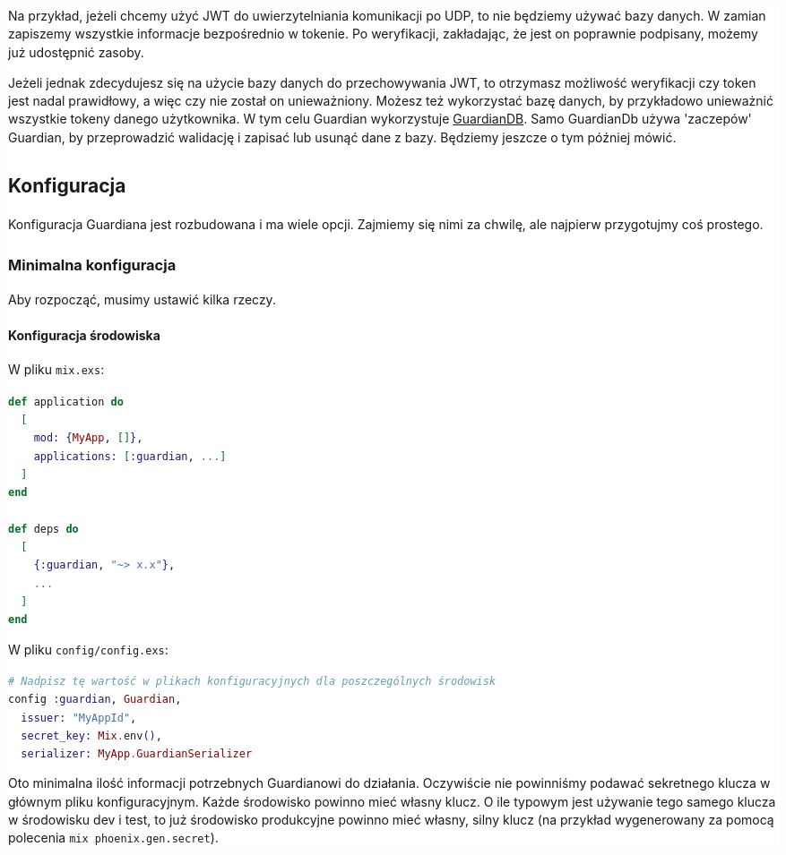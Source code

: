 Na przykład, jeżeli chcemy użyć JWT do uwierzytelniania komunikacji po UDP, to nie będziemy używać bazy danych.
W zamian zapiszemy wszystkie informacje bezpośrednio w tokenie.
Po weryfikacji, zakładając, że jest on poprawnie podpisany, możemy już udostępnić zasoby.

Jeżeli jednak zdecydujesz się na użycie bazy danych do przechowywania JWT, to otrzymasz możliwość weryfikacji czy token jest nadal prawidłowy, a więc czy nie został on unieważniony.
Możesz też wykorzystać bazę danych, by przykładowo unieważnić wszystkie tokeny danego użytkownika.
W tym celu Guardian wykorzystuje [GuardianDB](https://github.com/hassox/guardian_db). Samo GuardianDb używa 'zaczepów' Guardian, by przeprowadzić walidację i zapisać lub usunąć dane z bazy.
Będziemy jeszcze o tym później mówić.

## Konfiguracja

Konfiguracja Guardiana jest rozbudowana i ma wiele opcji.
Zajmiemy się nimi za chwilę, ale najpierw przygotujmy coś prostego.

### Minimalna konfiguracja

Aby rozpocząć, musimy ustawić kilka rzeczy.

#### Konfiguracja środowiska

W pliku `mix.exs`:

```elixir
def application do
  [
    mod: {MyApp, []},
    applications: [:guardian, ...]
  ]
end

def deps do
  [
    {:guardian, "~> x.x"},
    ...
  ]
end
```

W pliku `config/config.exs`:

```elixir
# Nadpisz tę wartość w plikach konfiguracyjnych dla poszczególnych środowisk
config :guardian, Guardian,
  issuer: "MyAppId",
  secret_key: Mix.env(),
  serializer: MyApp.GuardianSerializer
```

Oto minimalna ilość informacji potrzebnych Guardianowi do działania.
Oczywiście nie powinniśmy podawać sekretnego klucza w głównym pliku konfiguracyjnym. Każde środowisko powinno mieć własny klucz.
O ile typowym jest używanie tego samego klucza w środowisku dev i test, to już środowisko produkcyjne powinno mieć własny, silny klucz (na przykład wygenerowany za pomocą polecenia `mix phoenix.gen.secret`).
